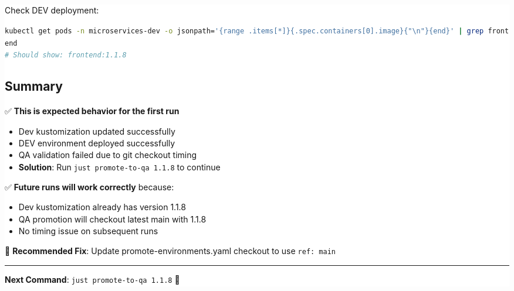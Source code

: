 Check DEV deployment:

```bash
kubectl get pods -n microservices-dev -o jsonpath='{range .items[*]}{.spec.containers[0].image}{"\n"}{end}' | grep frontend
# Should show: frontend:1.1.8
```

## Summary

✅ **This is expected behavior for the first run**
- Dev kustomization updated successfully
- DEV environment deployed successfully
- QA validation failed due to git checkout timing
- **Solution**: Run `just promote-to-qa 1.1.8` to continue

✅ **Future runs will work correctly** because:
- Dev kustomization already has version 1.1.8
- QA promotion will checkout latest main with 1.1.8
- No timing issue on subsequent runs

🔧 **Recommended Fix**: Update promote-environments.yaml checkout to use `ref: main`

---

**Next Command**: `just promote-to-qa 1.1.8` 🚀

